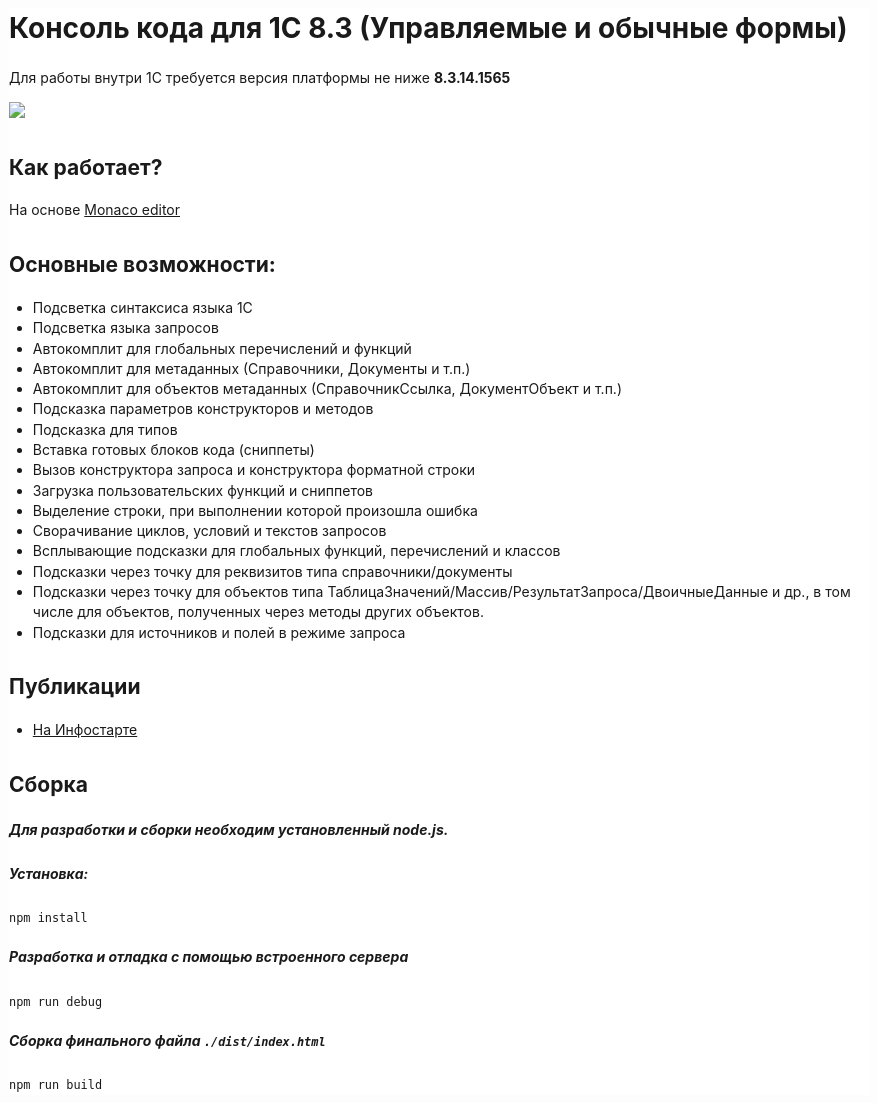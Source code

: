 # Консоль кода для 1С 8.3 (Управляемые и обычные формы)

Для работы внутри 1С требуется версия платформы не ниже **8.3.14.1565** 

![](https://github.com/salexdv/git_images/blob/master/bslconsole_view.png?raw=true)

## Как работает?
На основе [Monaco editor](https://github.com/Microsoft/monaco-editor)

## Основные возможности:
* Подсветка синтаксиса языка 1С
* Подсветка языка запросов
* Автокомплит для глобальных перечислений и функций
* Автокомплит для метаданных (Справочники, Документы и т.п.)
* Автокомплит для объектов метаданных (СправочникСсылка, ДокументОбъект и т.п.)
* Подсказка параметров конструкторов и методов
* Подсказка для типов
* Вставка готовых блоков кода (сниппеты)
* Вызов конструктора запроса и конструктора форматной строки
* Загрузка пользовательских функций и сниппетов
* Выделение строки, при выполнении которой произошла ошибка
* Сворачивание циклов, условий и текстов запросов
* Всплывающие подсказки для глобальных функций, перечислений и классов
* Подсказки через точку для реквизитов типа справочники/документы
* Подсказки через точку для объектов типа ТаблицаЗначений/Массив/РезультатЗапроса/ДвоичныеДанные и др., в том числе для объектов, полученных через методы других объектов.
* Подсказки для источников и полей в режиме запроса

## Публикации
* [На Инфостарте](https://infostart.ru/public/1266087/)

## Сборка

##### Для разработки и сборки необходим установленный node.js.
##### Установка:
```
npm install
```

##### Разработка и отладка с помощью встроенного сервера
```
npm run debug
```

##### Сборка финального файла `./dist/index.html`
```
npm run build
```
